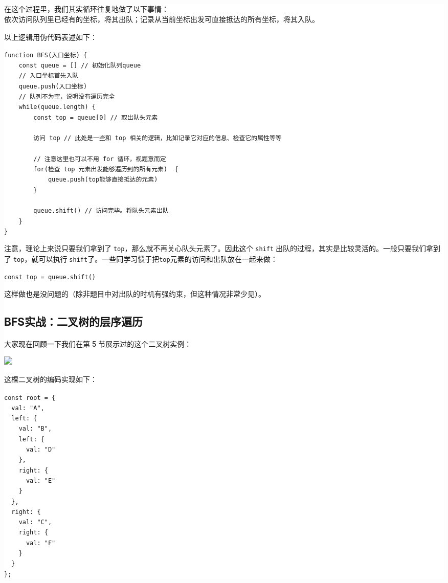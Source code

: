 在这个过程里，我们其实循环往复地做了以下事情：  
依次访问队列里已经有的坐标，将其出队；记录从当前坐标出发可直接抵达的所有坐标，将其入队。

以上逻辑用伪代码表述如下：

```
function BFS(入口坐标) {
    const queue = [] // 初始化队列queue
    // 入口坐标首先入队
    queue.push(入口坐标)
    // 队列不为空，说明没有遍历完全
    while(queue.length) {
        const top = queue[0] // 取出队头元素  
        
        访问 top // 此处是一些和 top 相关的逻辑，比如记录它对应的信息、检查它的属性等等
        
        // 注意这里也可以不用 for 循环，视题意而定
        for(检查 top 元素出发能够遍历到的所有元素)  {
            queue.push(top能够直接抵达的元素)
        }
        
        queue.shift() // 访问完毕。将队头元素出队
    }
}

```

注意，理论上来说只要我们拿到了 `top`，那么就不再关心队头元素了。因此这个 `shift` 出队的过程，其实是比较灵活的。一般只要我们拿到了 `top`，就可以执行 `shift`了。一些同学习惯于把`top`元素的访问和出队放在一起来做：

```
const top = queue.shift()

```

这样做也是没问题的（除非题目中对出队的时机有强约束，但这种情况非常少见）。

## BFS实战：二叉树的层序遍历

大家现在回顾一下我们在第 5 节展示过的这个二叉树实例：  

![](https://user-gold-cdn.xitu.io/2020/4/6/1714ec60340dc2db?w=1098&h=718&f=png&s=54834)

这棵二叉树的编码实现如下：

```
const root = {
  val: "A",
  left: {
    val: "B",
    left: {
      val: "D"
    },
    right: {
      val: "E"
    }
  },
  right: {
    val: "C",
    right: {
      val: "F"
    }
  }
};

```
